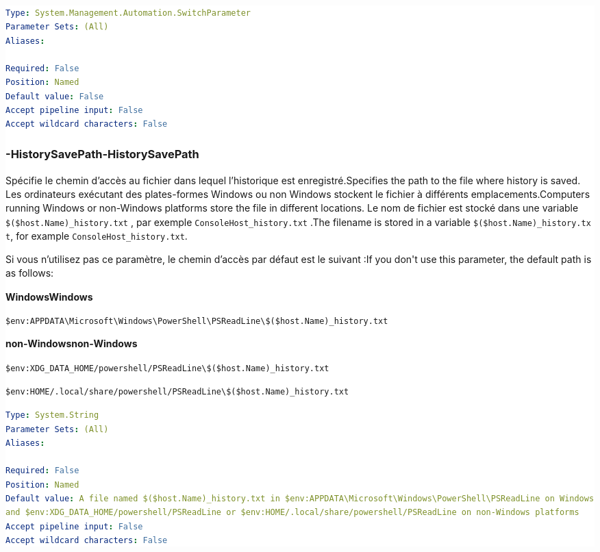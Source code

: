 ```yaml
Type: System.Management.Automation.SwitchParameter
Parameter Sets: (All)
Aliases:

Required: False
Position: Named
Default value: False
Accept pipeline input: False
Accept wildcard characters: False
```

### <span data-ttu-id="004b7-225">-HistorySavePath</span><span class="sxs-lookup"><span data-stu-id="004b7-225">-HistorySavePath</span></span>

<span data-ttu-id="004b7-226">Spécifie le chemin d’accès au fichier dans lequel l’historique est enregistré.</span><span class="sxs-lookup"><span data-stu-id="004b7-226">Specifies the path to the file where history is saved.</span></span> <span data-ttu-id="004b7-227">Les ordinateurs exécutant des plates-formes Windows ou non Windows stockent le fichier à différents emplacements.</span><span class="sxs-lookup"><span data-stu-id="004b7-227">Computers running Windows or non-Windows platforms store the file in different locations.</span></span> <span data-ttu-id="004b7-228">Le nom de fichier est stocké dans une variable `$($host.Name)_history.txt` , par exemple `ConsoleHost_history.txt` .</span><span class="sxs-lookup"><span data-stu-id="004b7-228">The filename is stored in a variable `$($host.Name)_history.txt`, for example `ConsoleHost_history.txt`.</span></span>

<span data-ttu-id="004b7-229">Si vous n’utilisez pas ce paramètre, le chemin d’accès par défaut est le suivant :</span><span class="sxs-lookup"><span data-stu-id="004b7-229">If you don't use this parameter, the default path is as follows:</span></span>

<span data-ttu-id="004b7-230">**Windows**</span><span class="sxs-lookup"><span data-stu-id="004b7-230">**Windows**</span></span>

`$env:APPDATA\Microsoft\Windows\PowerShell\PSReadLine\$($host.Name)_history.txt`

<span data-ttu-id="004b7-231">**non-Windows**</span><span class="sxs-lookup"><span data-stu-id="004b7-231">**non-Windows**</span></span>

`$env:XDG_DATA_HOME/powershell/PSReadLine\$($host.Name)_history.txt`

`$env:HOME/.local/share/powershell/PSReadLine\$($host.Name)_history.txt`

```yaml
Type: System.String
Parameter Sets: (All)
Aliases:

Required: False
Position: Named
Default value: A file named $($host.Name)_history.txt in $env:APPDATA\Microsoft\Windows\PowerShell\PSReadLine on Windows and $env:XDG_DATA_HOME/powershell/PSReadLine or $env:HOME/.local/share/powershell/PSReadLine on non-Windows platforms
Accept pipeline input: False
Accept wildcard characters: False
```
